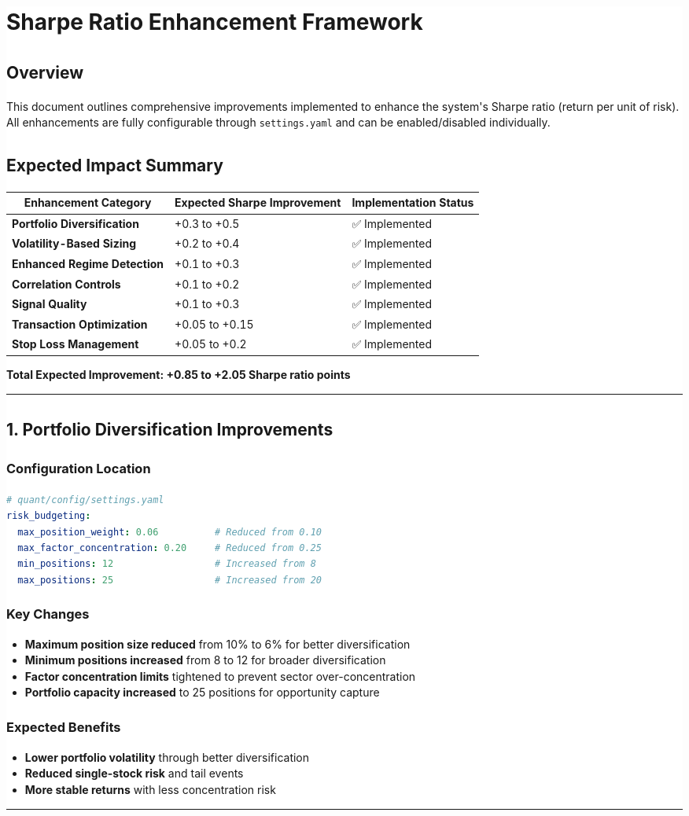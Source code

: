 # Sharpe Ratio Enhancement Framework

## Overview

This document outlines comprehensive improvements implemented to enhance the system's Sharpe ratio (return per unit of risk). All enhancements are fully configurable through `settings.yaml` and can be enabled/disabled individually.

## Expected Impact Summary

| Enhancement Category | Expected Sharpe Improvement | Implementation Status |
|---------------------|------------------------------|---------------------|
| **Portfolio Diversification** | +0.3 to +0.5 | ✅ Implemented |
| **Volatility-Based Sizing** | +0.2 to +0.4 | ✅ Implemented |
| **Enhanced Regime Detection** | +0.1 to +0.3 | ✅ Implemented |
| **Correlation Controls** | +0.1 to +0.2 | ✅ Implemented |
| **Signal Quality** | +0.1 to +0.3 | ✅ Implemented |
| **Transaction Optimization** | +0.05 to +0.15 | ✅ Implemented |
| **Stop Loss Management** | +0.05 to +0.2 | ✅ Implemented |

**Total Expected Improvement: +0.85 to +2.05 Sharpe ratio points**

---

## 1. Portfolio Diversification Improvements

### Configuration Location
```yaml
# quant/config/settings.yaml
risk_budgeting:
  max_position_weight: 0.06          # Reduced from 0.10
  max_factor_concentration: 0.20     # Reduced from 0.25
  min_positions: 12                  # Increased from 8
  max_positions: 25                  # Increased from 20
```

### Key Changes
- **Maximum position size reduced** from 10% to 6% for better diversification
- **Minimum positions increased** from 8 to 12 for broader diversification
- **Factor concentration limits** tightened to prevent sector over-concentration
- **Portfolio capacity increased** to 25 positions for opportunity capture

### Expected Benefits
- **Lower portfolio volatility** through better diversification
- **Reduced single-stock risk** and tail events
- **More stable returns** with less concentration risk

---